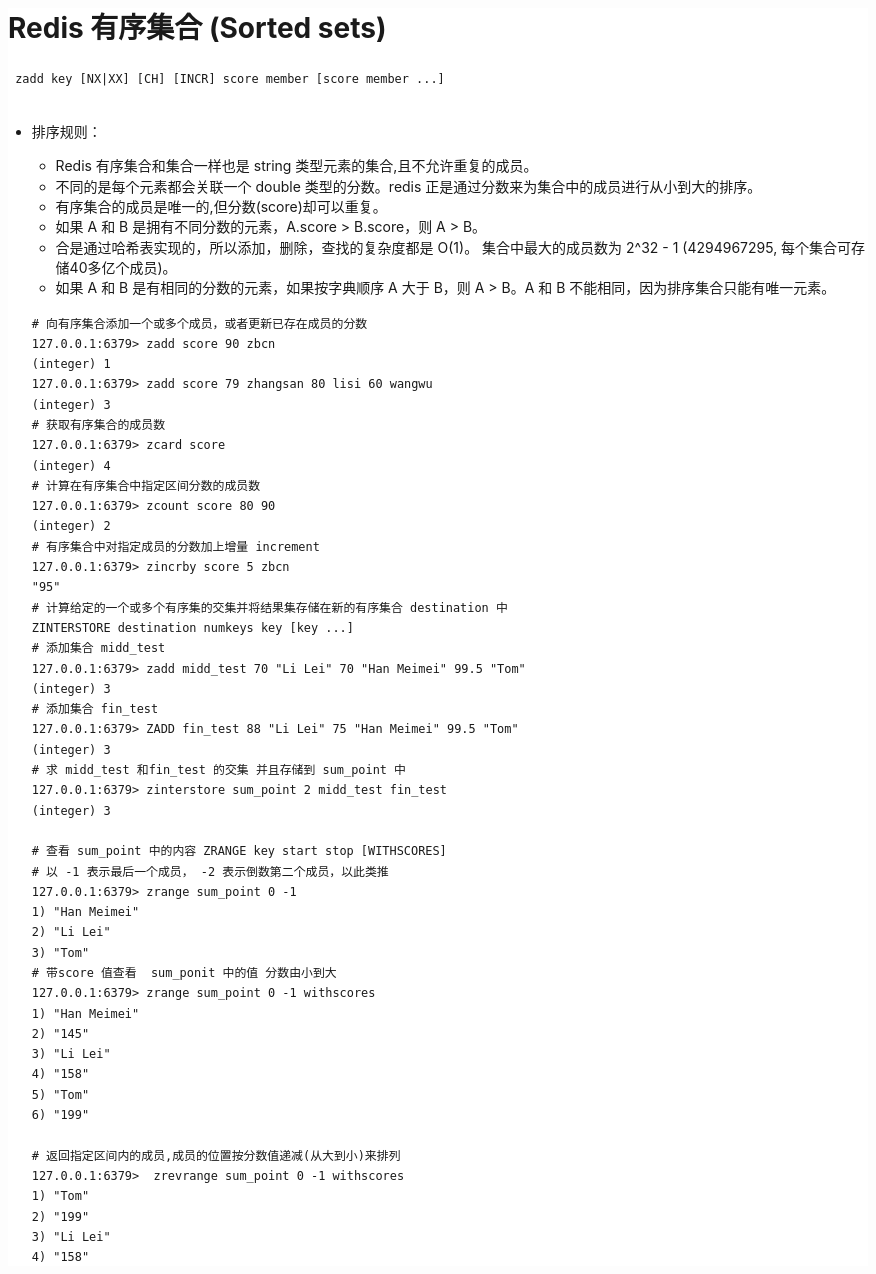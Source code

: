 # Redis 有序集合 (Sorted sets) #

```shell
 zadd key [NX|XX] [CH] [INCR] score member [score member ...]
 
```

- 排序规则：

   - Redis 有序集合和集合一样也是 string 类型元素的集合,且不允许重复的成员。
   - 不同的是每个元素都会关联一个 double 类型的分数。redis 正是通过分数来为集合中的成员进行从小到大的排序。
   - 有序集合的成员是唯一的,但分数(score)却可以重复。
   - 如果 A 和 B 是拥有不同分数的元素，A.score > B.score，则 A > B。
   - 合是通过哈希表实现的，所以添加，删除，查找的复杂度都是 O(1)。 集合中最大的成员数为 2^32 - 1 (4294967295, 每个集合可存储40多亿个成员)。
   - 如果 A 和 B 是有相同的分数的元素，如果按字典顺序 A 大于 B，则 A > B。A 和 B 不能相同，因为排序集合只能有唯一元素。

   ```shell
   # 向有序集合添加一个或多个成员，或者更新已存在成员的分数
   127.0.0.1:6379> zadd score 90 zbcn
   (integer) 1 
   127.0.0.1:6379> zadd score 79 zhangsan 80 lisi 60 wangwu
   (integer) 3
   # 获取有序集合的成员数
   127.0.0.1:6379> zcard score
   (integer) 4
   # 计算在有序集合中指定区间分数的成员数
   127.0.0.1:6379> zcount score 80 90
   (integer) 2
   # 有序集合中对指定成员的分数加上增量 increment
   127.0.0.1:6379> zincrby score 5 zbcn
   "95"
   # 计算给定的一个或多个有序集的交集并将结果集存储在新的有序集合 destination 中
   ZINTERSTORE destination numkeys key [key ...]
   # 添加集合 midd_test
   127.0.0.1:6379> zadd midd_test 70 "Li Lei" 70 "Han Meimei" 99.5 "Tom"
   (integer) 3
   # 添加集合 fin_test
   127.0.0.1:6379> ZADD fin_test 88 "Li Lei" 75 "Han Meimei" 99.5 "Tom"
   (integer) 3
   # 求 midd_test 和fin_test 的交集 并且存储到 sum_point 中
   127.0.0.1:6379> zinterstore sum_point 2 midd_test fin_test
   (integer) 3
   
   # 查看 sum_point 中的内容 ZRANGE key start stop [WITHSCORES]
   # 以 -1 表示最后一个成员， -2 表示倒数第二个成员，以此类推
   127.0.0.1:6379> zrange sum_point 0 -1
   1) "Han Meimei"
   2) "Li Lei"
   3) "Tom"
   # 带score 值查看  sum_ponit 中的值 分数由小到大
   127.0.0.1:6379> zrange sum_point 0 -1 withscores
   1) "Han Meimei"
   2) "145"
   3) "Li Lei"
   4) "158"
   5) "Tom"
   6) "199"
   
   # 返回指定区间内的成员,成员的位置按分数值递减(从大到小)来排列
   127.0.0.1:6379>  zrevrange sum_point 0 -1 withscores
   1) "Tom"
   2) "199"
   3) "Li Lei"
   4) "158"
   ```